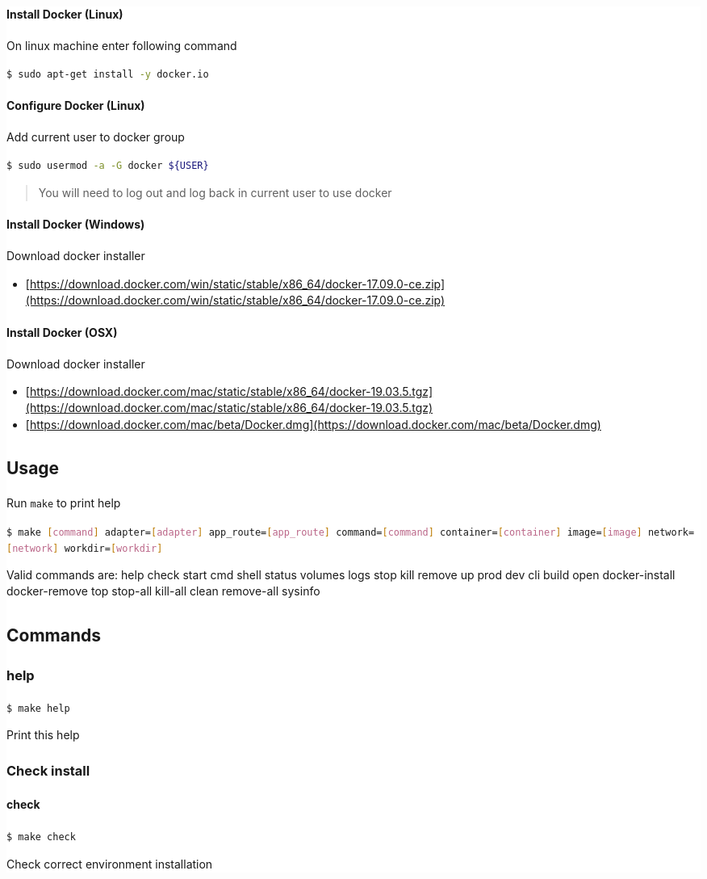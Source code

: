 #### Install Docker (Linux)

On linux machine enter following command

```bash
$ sudo apt-get install -y docker.io
```

#### Configure Docker (Linux)

Add current user to docker group

```bash
$ sudo usermod -a -G docker ${USER}
```
> You will need to log out and log back in current user to use docker

#### Install Docker (Windows)

Download docker installer

- [https://download.docker.com/win/static/stable/x86_64/docker-17.09.0-ce.zip](https://download.docker.com/win/static/stable/x86_64/docker-17.09.0-ce.zip)

#### Install Docker (OSX)

Download docker installer

- [https://download.docker.com/mac/static/stable/x86_64/docker-19.03.5.tgz](https://download.docker.com/mac/static/stable/x86_64/docker-19.03.5.tgz)
- [https://download.docker.com/mac/beta/Docker.dmg](https://download.docker.com/mac/beta/Docker.dmg)

Usage
-----

Run `make` to print help

```bash
$ make [command] adapter=[adapter] app_route=[app_route] command=[command] container=[container] image=[image] network=[network] workdir=[workdir] 
```

Valid commands are: help check start cmd shell status volumes logs stop kill remove up prod dev cli build open docker-install docker-remove top stop-all kill-all clean remove-all sysinfo 

Commands
--------

### help
```
$ make help
```
Print this help

### Check install
#### check
```
$ make check
```
Check correct environment installation
